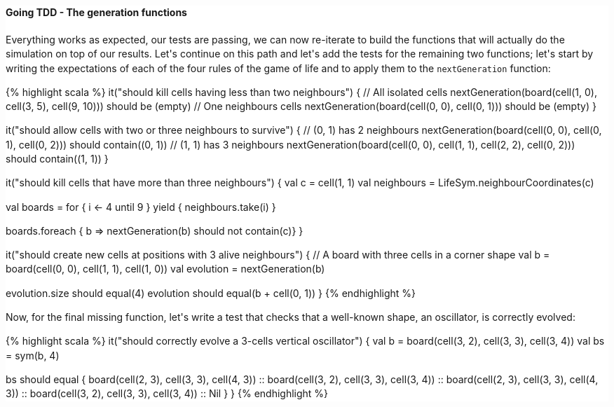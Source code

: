 #### Going TDD - The generation functions

Everything works as expected, our tests are passing, we can now re-iterate to build the functions that will actually do the simulation on top of our results. Let's continue on this path and let's add the tests for the remaining two functions; let's start by writing the expectations of each of the four rules of the game of life and to apply them to the `nextGeneration` function:

{% highlight scala %}
it("should kill cells having less than two neighbours") {
  // All isolated cells
  nextGeneration(board(cell(1, 0), cell(3, 5), cell(9, 10))) should be (empty)
  // One neighbours cells
  nextGeneration(board(cell(0, 0), cell(0, 1))) should be (empty)
}

it("should allow cells with two or three neighbours to survive") {
  // (0, 1) has 2 neighbours
  nextGeneration(board(cell(0, 0), cell(0, 1), cell(0, 2))) should contain((0, 1))
  // (1, 1) has 3 neighbours
  nextGeneration(board(cell(0, 0), cell(1, 1), cell(2, 2), cell(0, 2))) should contain((1, 1))
}

it("should kill cells that have more than three neighbours") {
  val c = cell(1, 1)
  val neighbours = LifeSym.neighbourCoordinates(c)

  val boards = for {
    i <- 4 until 9
  } yield {
    neighbours.take(i)
  }

  boards.foreach { b => nextGeneration(b) should not contain(c)}
}

it("should create new cells at positions with 3 alive neighbours") {
  // A board with three cells in a corner shape
  val b = board(cell(0, 0), cell(1, 1), cell(1, 0))
  val evolution = nextGeneration(b)

  evolution.size should equal(4)
  evolution should equal(b + cell(0, 1))
}
{% endhighlight %}

Now, for the final missing function, let's write a test that checks that a well-known shape, an oscillator, is correctly evolved:

{% highlight scala %}
it("should correctly evolve a 3-cells vertical oscillator") {
  val b = board(cell(3, 2), cell(3, 3), cell(3, 4))
  val bs = sym(b, 4)

  bs should equal {
    board(cell(2, 3), cell(3, 3), cell(4, 3)) ::
    board(cell(3, 2), cell(3, 3), cell(3, 4)) ::
    board(cell(2, 3), cell(3, 3), cell(4, 3)) ::
    board(cell(3, 2), cell(3, 3), cell(3, 4)) :: Nil
  }
}
{% endhighlight %}
